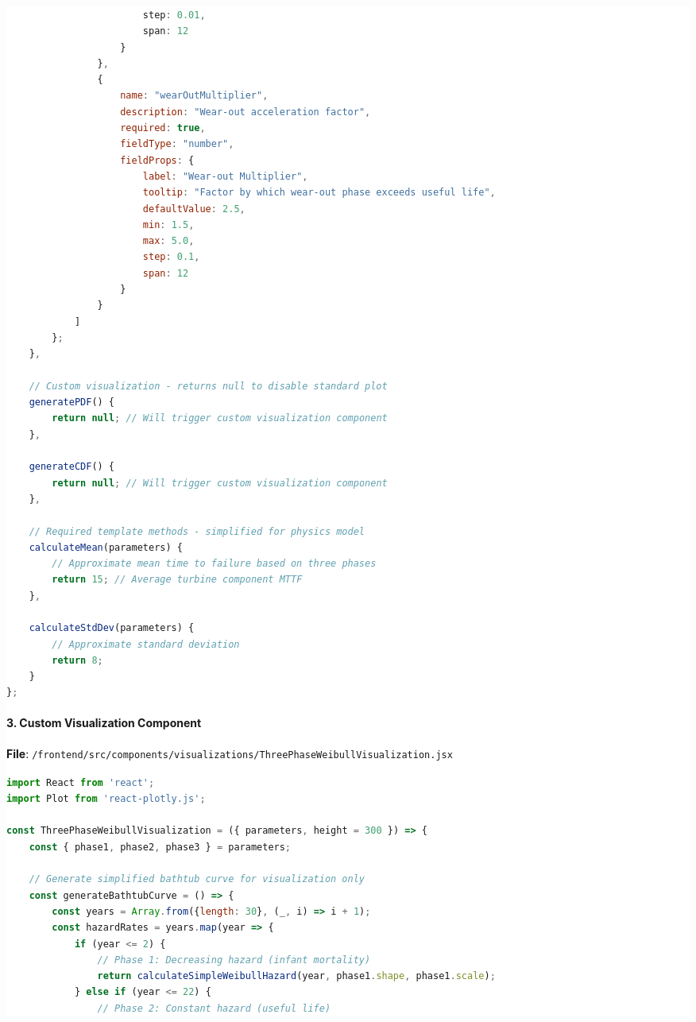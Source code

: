 ```javascript
                        step: 0.01,
                        span: 12
                    }
                },
                {
                    name: "wearOutMultiplier",
                    description: "Wear-out acceleration factor",
                    required: true,
                    fieldType: "number",
                    fieldProps: {
                        label: "Wear-out Multiplier",
                        tooltip: "Factor by which wear-out phase exceeds useful life",
                        defaultValue: 2.5,
                        min: 1.5,
                        max: 5.0,
                        step: 0.1,
                        span: 12
                    }
                }
            ]
        };
    },

    // Custom visualization - returns null to disable standard plot
    generatePDF() {
        return null; // Will trigger custom visualization component
    },

    generateCDF() {
        return null; // Will trigger custom visualization component
    },

    // Required template methods - simplified for physics model
    calculateMean(parameters) {
        // Approximate mean time to failure based on three phases
        return 15; // Average turbine component MTTF
    },

    calculateStdDev(parameters) {
        // Approximate standard deviation
        return 8;
    }
};
```

#### 3. Custom Visualization Component
**File**: `/frontend/src/components/visualizations/ThreePhaseWeibullVisualization.jsx`
```jsx
import React from 'react';
import Plot from 'react-plotly.js';

const ThreePhaseWeibullVisualization = ({ parameters, height = 300 }) => {
    const { phase1, phase2, phase3 } = parameters;

    // Generate simplified bathtub curve for visualization only
    const generateBathtubCurve = () => {
        const years = Array.from({length: 30}, (_, i) => i + 1);
        const hazardRates = years.map(year => {
            if (year <= 2) {
                // Phase 1: Decreasing hazard (infant mortality)
                return calculateSimpleWeibullHazard(year, phase1.shape, phase1.scale);
            } else if (year <= 22) {
                // Phase 2: Constant hazard (useful life)
```